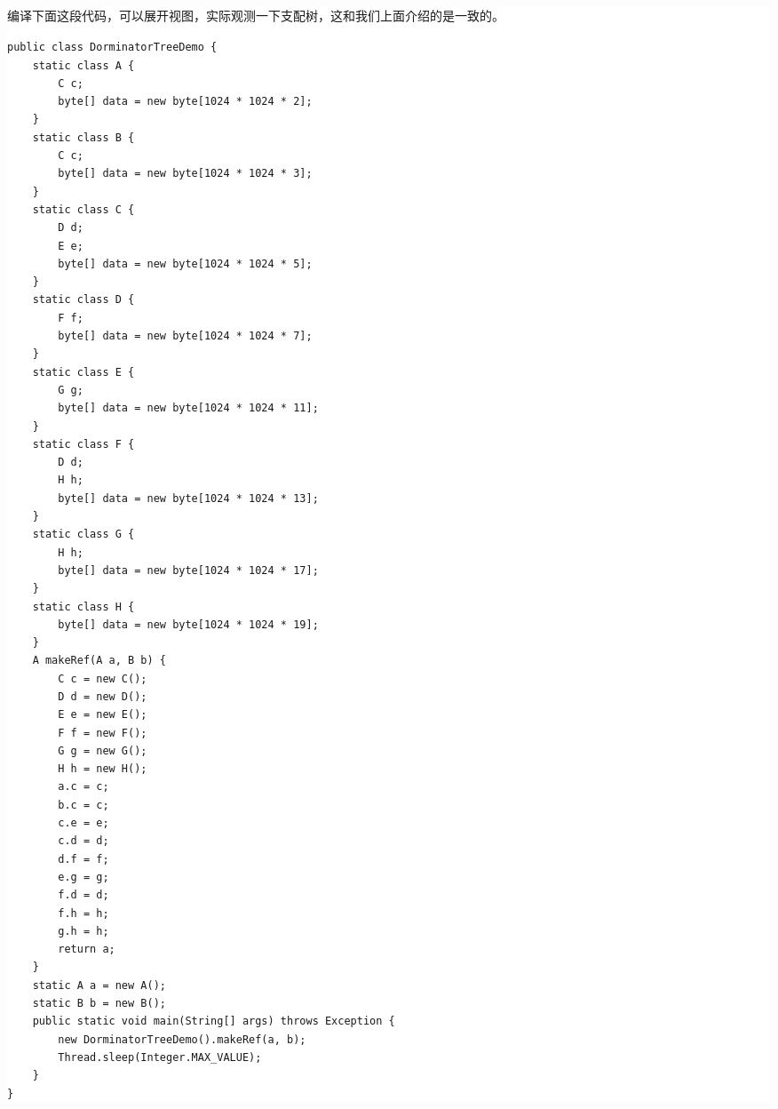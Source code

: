 编译下面这段代码，可以展开视图，实际观测一下支配树，这和我们上面介绍的是一致的。

```
public class DorminatorTreeDemo {
    static class A {
        C c;
        byte[] data = new byte[1024 * 1024 * 2];
    }
    static class B {
        C c;
        byte[] data = new byte[1024 * 1024 * 3];
    }
    static class C {
        D d;
        E e;
        byte[] data = new byte[1024 * 1024 * 5];
    }
    static class D {
        F f;
        byte[] data = new byte[1024 * 1024 * 7];
    }
    static class E {
        G g;
        byte[] data = new byte[1024 * 1024 * 11];
    }
    static class F {
        D d;
        H h;
        byte[] data = new byte[1024 * 1024 * 13];
    }
    static class G {
        H h;
        byte[] data = new byte[1024 * 1024 * 17];
    }
    static class H {
        byte[] data = new byte[1024 * 1024 * 19];
    }
    A makeRef(A a, B b) {
        C c = new C();
        D d = new D();
        E e = new E();
        F f = new F();
        G g = new G();
        H h = new H();
        a.c = c;
        b.c = c;
        c.e = e;
        c.d = d;
        d.f = f;
        e.g = g;
        f.d = d;
        f.h = h;
        g.h = h;
        return a;
    }
    static A a = new A();
    static B b = new B();
    public static void main(String[] args) throws Exception {
        new DorminatorTreeDemo().makeRef(a, b);
        Thread.sleep(Integer.MAX_VALUE);
    }
}
```
